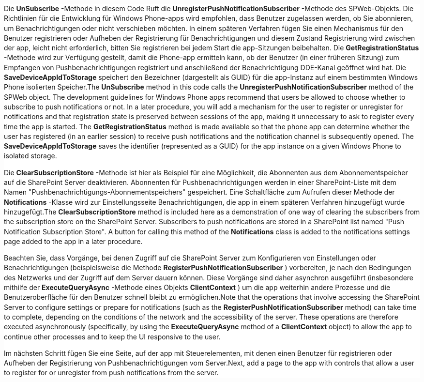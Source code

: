 <span data-ttu-id="049d1-p132">Die **UnSubscribe** -Methode in diesem Code Ruft die **UnregisterPushNotificationSubscriber** -Methode des SPWeb-Objekts. Die Richtlinien für die Entwicklung für Windows Phone-apps wird empfohlen, dass Benutzer zugelassen werden, ob Sie abonnieren, um Benachrichtigungen oder nicht verschieben möchten. In einem späteren Verfahren fügen Sie einen Mechanismus für den Benutzer registrieren oder Aufheben der Registrierung für Benachrichtigungen und diesem Zustand Registrierung wird zwischen der app, leicht nicht erforderlich, bitten Sie registrieren bei jedem Start die app-Sitzungen beibehalten. Die **GetRegistrationStatus** -Methode wird zur Verfügung gestellt, damit die Phone-app ermitteln kann, ob der Benutzer (in einer früheren Sitzung) zum Empfangen von Pushbenachrichtigungen registriert und anschließend der Benachrichtigung DDE-Kanal geöffnet wird hat. Die **SaveDeviceAppIdToStorage** speichert den Bezeichner (dargestellt als GUID) für die app-Instanz auf einem bestimmten Windows Phone isolierten Speicher.</span><span class="sxs-lookup"><span data-stu-id="049d1-p132">The **UnSubscribe** method in this code calls the **UnregisterPushNotificationSubscriber** method of the SPWeb object. The development guidelines for Windows Phone apps recommend that users be allowed to choose whether to subscribe to push notifications or not. In a later procedure, you will add a mechanism for the user to register or unregister for notifications and that registration state is preserved between sessions of the app, making it unnecessary to ask to register every time the app is started. The **GetRegistrationStatus** method is made available so that the phone app can determine whether the user has registered (in an earlier session) to receive push notifications and the notification channel is subsequently opened. The **SaveDeviceAppIdToStorage** saves the identifier (represented as a GUID) for the app instance on a given Windows Phone to isolated storage.</span></span>
  
    
    
<span data-ttu-id="049d1-p133">Die **ClearSubscriptionStore** -Methode ist hier als Beispiel für eine Möglichkeit, die Abonnenten aus dem Abonnementspeicher auf die SharePoint Server deaktivieren. Abonnenten für Pushbenachrichtigungen werden in einer SharePoint-Liste mit dem Namen "Pushbenachrichtigungs-Abonnementspeichers" gespeichert. Eine Schaltfläche zum Aufrufen dieser Methode der **Notifications** -Klasse wird zur Einstellungsseite Benachrichtigungen, die app in einem späteren Verfahren hinzugefügt wurde hinzugefügt.</span><span class="sxs-lookup"><span data-stu-id="049d1-p133">The **ClearSubscriptionStore** method is included here as a demonstration of one way of clearing the subscribers from the subscription store on the SharePoint Server. Subscribers to push notifications are stored in a SharePoint list named "Push Notification Subscription Store". A button for calling this method of the **Notifications** class is added to the notifications settings page added to the app in a later procedure.</span></span>
  
    
    
<span data-ttu-id="049d1-p134">Beachten Sie, dass Vorgänge, bei denen Zugriff auf die SharePoint Server zum Konfigurieren von Einstellungen oder Benachrichtigungen (beispielsweise die Methode **RegisterPushNotificationSubscriber** ) vorbereiten, je nach den Bedingungen des Netzwerks und der Zugriff auf dem Server dauern können. Diese Vorgänge sind daher asynchron ausgeführt (insbesondere mithilfe der **ExecuteQueryAsync** -Methode eines Objekts **ClientContext** ) um die app weiterhin andere Prozesse und die Benutzeroberfläche für den Benutzer schnell bleibt zu ermöglichen.</span><span class="sxs-lookup"><span data-stu-id="049d1-p134">Note that the operations that involve accessing the SharePoint Server to configure settings or prepare for notifications (such as the **RegisterPushNotificationSubscriber** method) can take time to complete, depending on the conditions of the network and the accessibility of the server. These operations are therefore executed asynchronously (specifically, by using the **ExecuteQueryAsync** method of a **ClientContext** object) to allow the app to continue other processes and to keep the UI responsive to the user.</span></span>
  
    
    
<span data-ttu-id="049d1-245">Im nächsten Schritt fügen Sie eine Seite, auf der app mit Steuerelementen, mit denen einen Benutzer für registrieren oder Aufheben der Registrierung von Pushbenachrichtigungen vom Server.</span><span class="sxs-lookup"><span data-stu-id="049d1-245">Next, add a page to the app with controls that allow a user to register for or unregister from push notifications from the server.</span></span>
  